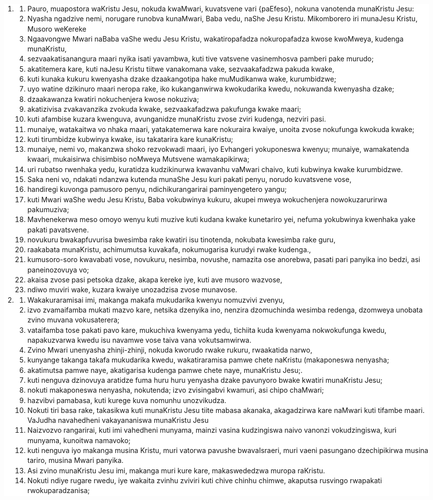 <ol>
  <li>
    <ol>
      <li>Pauro, muapostora waKristu Jesu, nokuda kwaMwari, kuvatsvene vari {paEfeso}, nokuna vanotenda munaKristu Jesu:</li>
      <li>Nyasha ngadzive nemi, norugare runobva kunaMwari, Baba vedu, naShe Jesu Kristu. Mikomborero iri munaJesu Kristu, Musoro weKereke</li>
      <li>Ngaavongwe Mwari naBaba vaShe wedu Jesu Kristu, wakatiropafadza nokuropafadza kwose kwoMweya, kudenga munaKristu,</li>
      <li>sezvaakatisanangura maari nyika isati yavambwa, kuti tive vatsvene vasinemhosva pamberi pake murudo;</li>
      <li>akatitemera kare, kuti naJesu Kristu tiitwe vanakomana vake, sezvaakafadzwa pakuda kwake,</li>
      <li>kuti kunaka kukuru kwenyasha dzake dzaakangotipa hake muMudikanwa wake, kurumbidzwe;</li>
      <li>uyo watine dzikinuro maari neropa rake, iko kukanganwirwa kwokudarika kwedu, nokuwanda kwenyasha dzake;</li>
      <li>dzaakawanza kwatiri nokuchenjera kwose nokuziva;</li>
      <li>akatizivisa zvakavanzika zvokuda kwake, sezvaakafadzwa pakufunga kwake maari;</li>
      <li>kuti afambise kuzara kwenguva, avunganidze munaKristu zvose zviri kudenga, nezviri pasi.</li>
      <li>munaiye, watakaitwa vo nhaka maari, yatakatemerwa kare nokuraira kwaiye, unoita zvose nokufunga kwokuda kwake;</li>
      <li>kuti tirumbidze kubwinya kwake, isu takatarira kare kunaKristu;</li>
      <li>munaiye, nemi vo, makanzwa shoko rezvokwadi maari, iyo Evhangeri yokuponeswa kwenyu; munaiye, wamakatenda kwaari, mukaisirwa chisimbiso noMweya Mutsvene wamakapikirwa;</li>
      <li>uri rubatso rwenhaka yedu, kuratidza kudzikinurwa kwavanhu vaMwari chaivo, kuti kubwinya kwake kurumbidzwe.</li>
      <li>Saka neni vo, ndakati ndanzwa kutenda munaShe Jesu kuri pakati penyu, norudo kuvatsvene vose,</li>
      <li>handiregi kuvonga pamusoro penyu, ndichikurangarirai paminyengetero yangu;</li>
      <li>kuti Mwari waShe wedu Jesu Kristu, Baba vokubwinya kukuru, akupei mweya wokuchenjera nowokuzarurirwa pakumuziva;</li>
      <li>Mavhenekerwa meso omoyo wenyu kuti muzive kuti kudana kwake kunetariro yei, nefuma yokubwinya kwenhaka yake pakati pavatsvene.</li>
      <li>novukuru bwakapfuvurisa bwesimba rake kwatiri isu tinotenda, nokubata kwesimba rake guru,</li>
      <li>raakabata munaKristu, achimumutsa kuvakafa, nokumugarisa kurudyi rwake kudenga.,</li>
      <li>kumusoro-soro kwavabati vose, novukuru, nesimba, novushe, namazita ose anorebwa, pasati pari panyika ino bedzi, asi paneinozovuya vo;</li>
      <li>akaisa zvose pasi petsoka dzake, akapa kereke iye, kuti ave musoro wazvose,</li>
      <li>ndiwo muviri wake, kuzara kwaiye unozadzisa zvose munavose.</li>
    </ol>
  </li>
  <li>
    <ol>
      <li>Wakakuraramisai imi, makanga makafa mukudarika kwenyu nomuzvivi zvenyu,</li>
      <li>izvo zvamaifamba mukati mazvo kare, netsika dzenyika ino, nenzira dzomuchinda wesimba redenga, dzomweya unobata zvino muvana vokusaterera;</li>
      <li>vataifamba tose pakati pavo kare, mukuchiva kwenyama yedu, tichiita kuda kwenyama nokwokufunga kwedu, napakuzvarwa kwedu isu navamwe vose taiva vana vokutsamwirwa.</li>
      <li>Zvino Mwari unenyasha zhinji-zhinji, nokuda kworudo rwake rukuru, rwaakatida narwo,</li>
      <li>kunyange takanga takafa mukudarika kwedu, wakatiraramisa pamwe chete naKristu (makaponeswa nenyasha;</li>
      <li>akatimutsa pamwe naye, akatigarisa kudenga pamwe chete naye, munaKristu Jesu;.</li>
      <li>kuti nenguva dzinovuya aratidze fuma huru huru yenyasha dzake pavunyoro bwake kwatiri munaKristu Jesu;</li>
      <li>nokuti makaponeswa nenyasha, nokutenda; izvo zvisingabvi kwamuri, asi chipo chaMwari;</li>
      <li>hazvibvi pamabasa, kuti kurege kuva nomunhu unozvikudza.</li>
      <li>Nokuti tiri basa rake, takasikwa kuti munaKristu Jesu tiite mabasa akanaka, akagadzirwa kare naMwari kuti tifambe maari. VaJudha navahedheni vakayananiswa munaKristu Jesu</li>
      <li>Naizvozvo rangarirai, kuti imi vahedheni munyama, mainzi vasina kudzingiswa naivo vanonzi vokudzingiswa, kuri munyama, kunoitwa namavoko;</li>
      <li>kuti nenguva iyo makanga musina Kristu, muri vatorwa pavushe bwavaIsraeri, muri vaeni pasungano dzechipikirwa musina tariro, musina Mwari panyika.</li>
      <li>Asi zvino munaKristu Jesu imi, makanga muri kure kare, makaswededzwa muropa raKristu.</li>
      <li>Nokuti ndiye rugare rwedu, iye wakaita zvinhu zviviri kuti chive chinhu chimwe, akaputsa rusvingo rwapakati rwokuparadzanisa;</li>